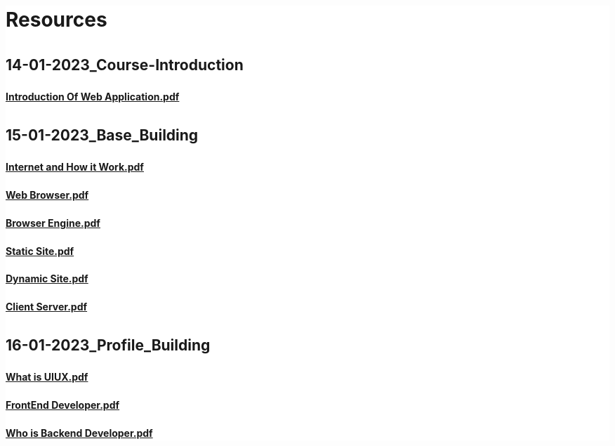 # Resources

## 14-01-2023_Course-Introduction

#### [Introduction Of Web Application.pdf](https://github.com/subhranil002/PWSkills-MERN_Stack-Sigma-Batch/blob/main/10001.%2014-01-2023_Course-Introduction/Introduction%20Of%20Web%20Application.pdf)

## 15-01-2023_Base_Building

#### [Internet and How it Work.pdf](https://github.com/subhranil002/PWSkills-MERN_Stack-Sigma-Batch/blob/main/10002.%2015-01-2023_Base_Building/1.%20Internet%20and%20How%20it%20Work.pdf)

#### [Web Browser.pdf](https://github.com/subhranil002/PWSkills-MERN_Stack-Sigma-Batch/blob/main/10002.%2015-01-2023_Base_Building/2.%20Web%20Browser.pdf)

#### [Browser Engine.pdf](https://github.com/subhranil002/PWSkills-MERN_Stack-Sigma-Batch/blob/main/10002.%2015-01-2023_Base_Building/3.%20Browser%20Engine.pdf)

#### [Static Site.pdf](https://github.com/subhranil002/PWSkills-MERN_Stack-Sigma-Batch/blob/main/10002.%2015-01-2023_Base_Building/4.%20Static%20Site.pdf)

#### [Dynamic Site.pdf](https://github.com/subhranil002/PWSkills-MERN_Stack-Sigma-Batch/blob/main/10002.%2015-01-2023_Base_Building/5.%20Dynamic%20Site.pdf)

#### [Client Server.pdf](https://github.com/subhranil002/PWSkills-MERN_Stack-Sigma-Batch/blob/main/10002.%2015-01-2023_Base_Building/6.%20Client%20Server.pdf)

## 16-01-2023_Profile_Building

#### [What is UIUX.pdf](https://github.com/subhranil002/PWSkills-MERN_Stack-Sigma_Batch/blob/main/10003.%2016-01-2023_Profile_Building/1.%20What%20is%20UIUX.pdf)

#### [FrontEnd Developer.pdf](https://github.com/subhranil002/PWSkills-MERN_Stack-Sigma_Batch/blob/main/10003.%2016-01-2023_Profile_Building/2.%20FrontEnd%20Developer.pdf)

#### [Who is Backend Developer.pdf](https://github.com/subhranil002/PWSkills-MERN_Stack-Sigma_Batch/blob/main/10003.%2016-01-2023_Profile_Building/3.%20Who%20is%20Backend%20Developer.pdf)
